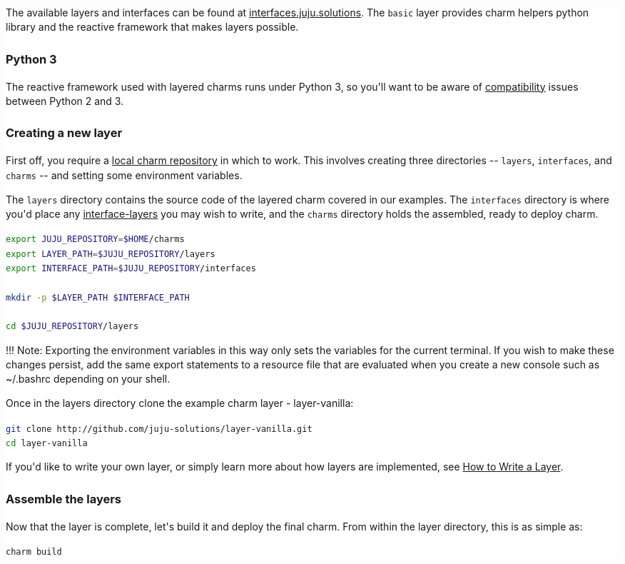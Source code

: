 The available layers and interfaces can be found at
[interfaces.juju.solutions](http://interfaces.juju.solutions/). The `basic`
layer provides charm helpers python library and the reactive framework that
makes layers possible.

### Python 3

The reactive framework used with layered charms runs under Python 3, so you'll
want to be aware of [compatibility](http://python-future.org/compatible_idioms.html)
issues between Python 2 and 3.

### Creating a new layer

First off, you require a [local charm repository](./charms-deploying.html) in
which to work. This involves creating three directories -- `layers`,
`interfaces`, and `charms` -- and setting some environment variables.

The `layers` directory contains the source code of the layered charm covered in
our examples. The `interfaces` directory is where you'd place any
[interface-layers](./charms-layers-interfaces.md) you may wish to write, and the
`charms` directory holds the assembled, ready to deploy charm.

```bash
export JUJU_REPOSITORY=$HOME/charms
export LAYER_PATH=$JUJU_REPOSITORY/layers
export INTERFACE_PATH=$JUJU_REPOSITORY/interfaces

mkdir -p $LAYER_PATH $INTERFACE_PATH

cd $JUJU_REPOSITORY/layers
```


!!! Note:
    Exporting the environment variables in this way only sets the
    variables for the current terminal. If you wish to make these changes persist,
    add the same export statements to a resource file that are evaluated when you
    create a new console such as ~/.bashrc depending on your shell.

Once in the layers directory clone the example charm layer - layer-vanilla:

```bash
git clone http://github.com/juju-solutions/layer-vanilla.git
cd layer-vanilla
```

If you'd like to write your own layer, or simply learn more about how
layers are implemented, see [How to Write a
Layer](./developer-layer-example.html).

### Assemble the layers

Now that the layer is complete, let's build it and deploy the final charm. From
within the layer directory, this is as simple as:  

```bash
charm build
```
